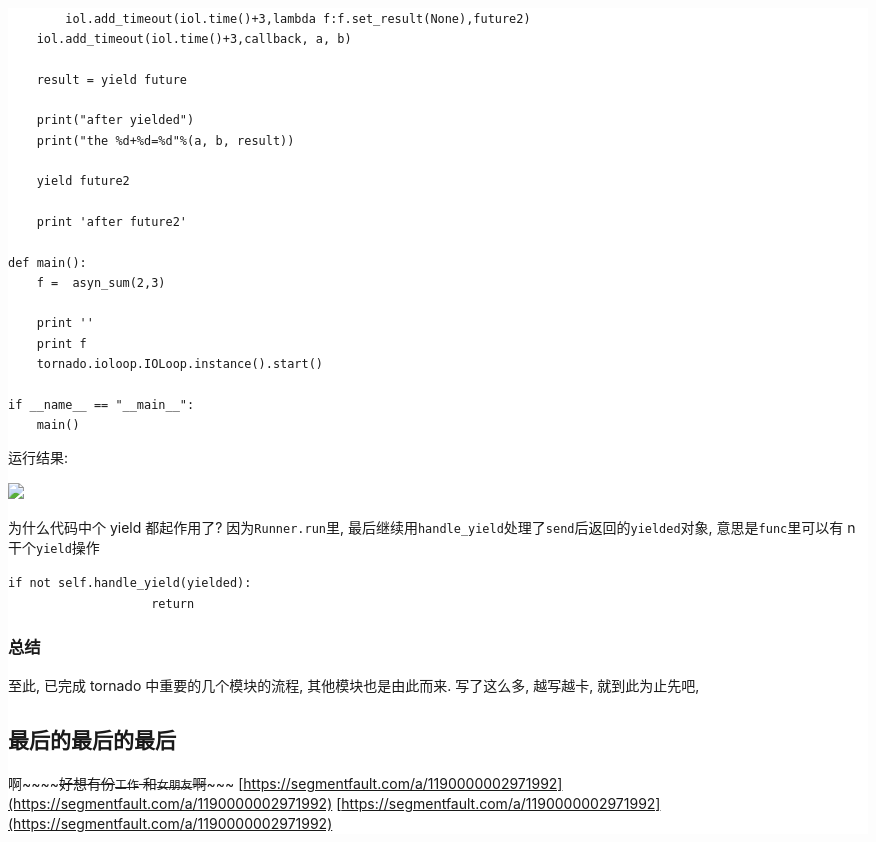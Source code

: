             iol.add_timeout(iol.time()+3,lambda f:f.set_result(None),future2)
        iol.add_timeout(iol.time()+3,callback, a, b)

        result = yield future

        print("after yielded")
        print("the %d+%d=%d"%(a, b, result))

        yield future2

        print 'after future2'

    def main():
        f =  asyn_sum(2,3)

        print ''
        print f
        tornado.ioloop.IOLoop.instance().start()

    if __name__ == "__main__":
        main() 

运行结果:

![](https://segmentfault.com/img/bVmDo4)

为什么代码中个 yield 都起作用了? 因为`Runner.run`里, 最后继续用`handle_yield`处理了`send`后返回的`yielded`对象, 意思是`func`里可以有 n 干个`yield`操作

    if not self.handle_yield(yielded):
                        return 

### 总结

至此, 已完成 tornado 中重要的几个模块的流程, 其他模块也是由此而来. 写了这么多, 越写越卡, 就到此为止先吧,

## 最后的最后的最后

啊~~~~~~好想有份`工作` 和`女朋友`啊~~\~\~~ 
 [https://segmentfault.com/a/1190000002971992](https://segmentfault.com/a/1190000002971992) 
 [https://segmentfault.com/a/1190000002971992](https://segmentfault.com/a/1190000002971992)
